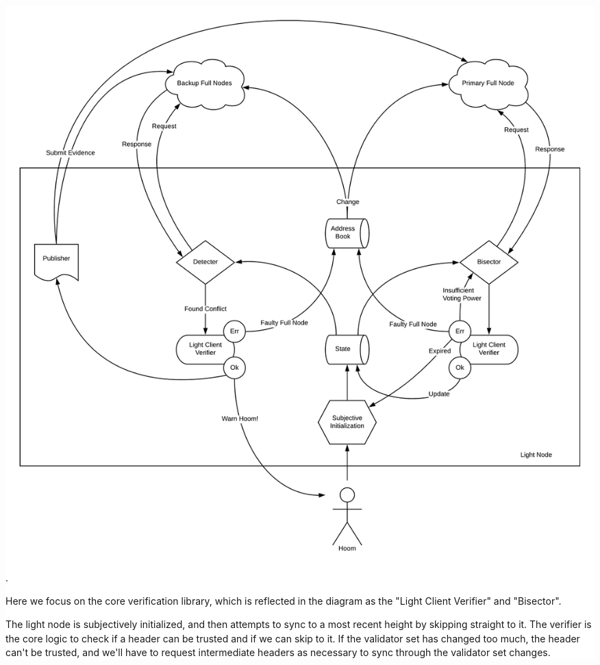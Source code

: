 ![Light Node Diagram](assets/light-node.png).

Here we focus on the core verification library, which is reflected in the
diagram as the "Light Client Verifier" and "Bisector". 

The light node is subjectively initialized, and then attempts to sync to a most
recent height by skipping straight to it. The verifier is the core logic
to check if a header can be trusted and if we can skip to it. 
If the validator set has changed too much, the header can't be trusted,
and we'll have to request intermediate headers as necessary to sync through the validator set changes.
